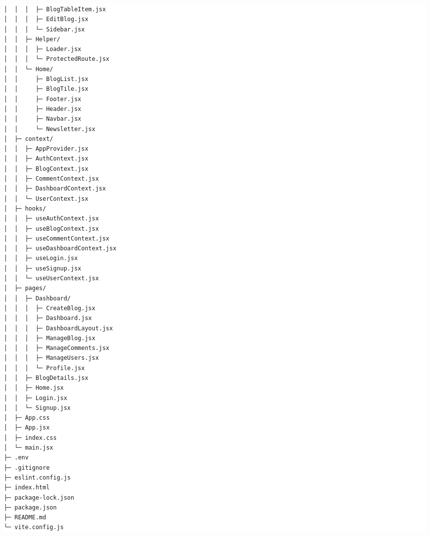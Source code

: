```
│  │  │  ├─ BlogTableItem.jsx
│  │  │  ├─ EditBlog.jsx
│  │  │  └─ Sidebar.jsx
│  │  ├─ Helper/
│  │  │  ├─ Loader.jsx
│  │  │  └─ ProtectedRoute.jsx
│  │  └─ Home/
│  │     ├─ BlogList.jsx
│  │     ├─ BlogTile.jsx
│  │     ├─ Footer.jsx
│  │     ├─ Header.jsx
│  │     ├─ Navbar.jsx
│  │     └─ Newsletter.jsx
│  ├─ context/
│  │  ├─ AppProvider.jsx
│  │  ├─ AuthContext.jsx
│  │  ├─ BlogContext.jsx
│  │  ├─ CommentContext.jsx
│  │  ├─ DashboardContext.jsx
│  │  └─ UserContext.jsx
│  ├─ hooks/
│  │  ├─ useAuthContext.jsx
│  │  ├─ useBlogContext.jsx
│  │  ├─ useCommentContext.jsx
│  │  ├─ useDashboardContext.jsx
│  │  ├─ useLogin.jsx
│  │  ├─ useSignup.jsx
│  │  └─ useUserContext.jsx
│  ├─ pages/
│  │  ├─ Dashboard/
│  │  │  ├─ CreateBlog.jsx
│  │  │  ├─ Dashboard.jsx
│  │  │  ├─ DashboardLayout.jsx
│  │  │  ├─ ManageBlog.jsx
│  │  │  ├─ ManageComments.jsx
│  │  │  ├─ ManageUsers.jsx
│  │  │  └─ Profile.jsx
│  │  ├─ BlogDetails.jsx
│  │  ├─ Home.jsx
│  │  ├─ Login.jsx
│  │  └─ Signup.jsx
│  ├─ App.css
│  ├─ App.jsx
│  ├─ index.css
│  └─ main.jsx
├─ .env
├─ .gitignore
├─ eslint.config.js
├─ index.html
├─ package-lock.json
├─ package.json
├─ README.md
└─ vite.config.js

```
